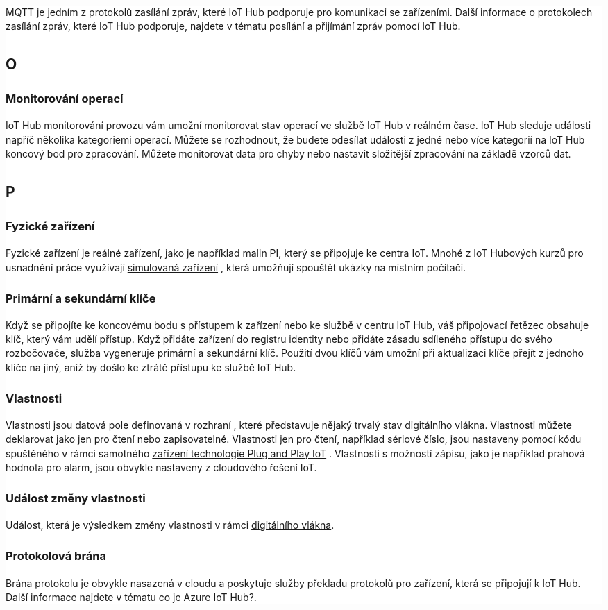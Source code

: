 [MQTT](https://mqtt.org/) je jedním z protokolů zasílání zpráv, které [IoT Hub](#iot-hub) podporuje pro komunikaci se zařízeními. Další informace o protokolech zasílání zpráv, které IoT Hub podporuje, najdete v tématu [posílání a přijímání zpráv pomocí IoT Hub](../iot-hub/iot-hub-devguide-messaging.md).

## <a name="o"></a>O

### <a name="operations-monitoring"></a>Monitorování operací

IoT Hub [monitorování provozu](../iot-hub/iot-hub-operations-monitoring.md) vám umožní monitorovat stav operací ve službě IoT Hub v reálném čase. [IoT Hub](#iot-hub) sleduje události napříč několika kategoriemi operací. Můžete se rozhodnout, že budete odesílat události z jedné nebo více kategorií na IoT Hub koncový bod pro zpracování. Můžete monitorovat data pro chyby nebo nastavit složitější zpracování na základě vzorců dat.

## <a name="p"></a>P

### <a name="physical-device"></a>Fyzické zařízení

Fyzické zařízení je reálné zařízení, jako je například malin PI, který se připojuje ke centra IoT. Mnohé z IoT Hubových kurzů pro usnadnění práce využívají [simulovaná zařízení](#simulated-device) , která umožňují spouštět ukázky na místním počítači.

### <a name="primary-and-secondary-keys"></a>Primární a sekundární klíče

Když se připojíte ke koncovému bodu s přístupem k zařízení nebo ke službě v centru IoT Hub, váš [připojovací řetězec](#connection-string) obsahuje klíč, který vám udělí přístup. Když přidáte zařízení do [registru identity](#identity-registry) nebo přidáte [zásadu sdíleného přístupu](#shared-access-policy) do svého rozbočovače, služba vygeneruje primární a sekundární klíč. Použití dvou klíčů vám umožní při aktualizaci klíče přejít z jednoho klíče na jiný, aniž by došlo ke ztrátě přístupu ke službě IoT Hub.

### <a name="properties"></a>Vlastnosti

Vlastnosti jsou datová pole definovaná v [rozhraní](#interface) , které představuje nějaký trvalý stav [digitálního vlákna](#digital-twin). Vlastnosti můžete deklarovat jako jen pro čtení nebo zapisovatelné. Vlastnosti jen pro čtení, například sériové číslo, jsou nastaveny pomocí kódu spuštěného v rámci samotného [zařízení technologie Plug and Play IoT](#iot-plug-and-play-device) . Vlastnosti s možností zápisu, jako je například prahová hodnota pro alarm, jsou obvykle nastaveny z cloudového řešení IoT.

### <a name="property-change-event"></a>Událost změny vlastnosti

Událost, která je výsledkem změny vlastnosti v rámci [digitálního vlákna](#digital-twin).

### <a name="protocol-gateway"></a>Protokolová brána

Brána protokolu je obvykle nasazená v cloudu a poskytuje služby překladu protokolů pro zařízení, která se připojují k [IoT Hub](#iot-hub). Další informace najdete v tématu [co je Azure IoT Hub?](../iot-hub/about-iot-hub.md).
